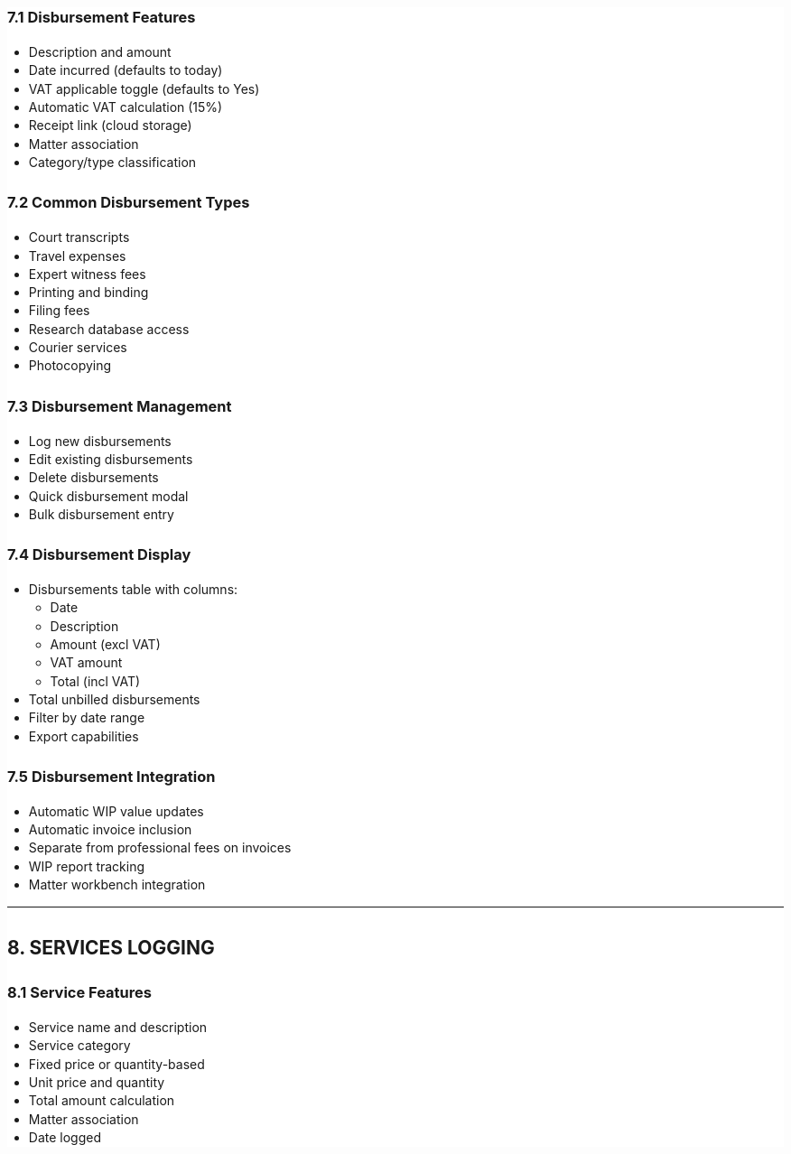 ### 7.1 Disbursement Features
- Description and amount
- Date incurred (defaults to today)
- VAT applicable toggle (defaults to Yes)
- Automatic VAT calculation (15%)
- Receipt link (cloud storage)
- Matter association
- Category/type classification

### 7.2 Common Disbursement Types
- Court transcripts
- Travel expenses
- Expert witness fees
- Printing and binding
- Filing fees
- Research database access
- Courier services
- Photocopying

### 7.3 Disbursement Management
- Log new disbursements
- Edit existing disbursements
- Delete disbursements
- Quick disbursement modal
- Bulk disbursement entry

### 7.4 Disbursement Display
- Disbursements table with columns:
  - Date
  - Description
  - Amount (excl VAT)
  - VAT amount
  - Total (incl VAT)
- Total unbilled disbursements
- Filter by date range
- Export capabilities

### 7.5 Disbursement Integration
- Automatic WIP value updates
- Automatic invoice inclusion
- Separate from professional fees on invoices
- WIP report tracking
- Matter workbench integration

---

## 8. SERVICES LOGGING

### 8.1 Service Features
- Service name and description
- Service category
- Fixed price or quantity-based
- Unit price and quantity
- Total amount calculation
- Matter association
- Date logged
